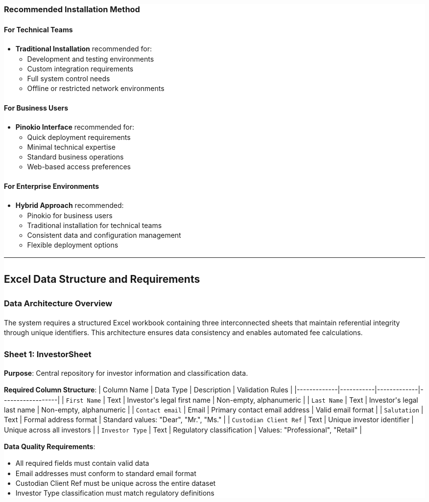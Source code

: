 ### Recommended Installation Method

#### For Technical Teams
- **Traditional Installation** recommended for:
  - Development and testing environments
  - Custom integration requirements
  - Full system control needs
  - Offline or restricted network environments

#### For Business Users
- **Pinokio Interface** recommended for:
  - Quick deployment requirements
  - Minimal technical expertise
  - Standard business operations
  - Web-based access preferences

#### For Enterprise Environments
- **Hybrid Approach** recommended:
  - Pinokio for business users
  - Traditional installation for technical teams
  - Consistent data and configuration management
  - Flexible deployment options

---

## Excel Data Structure and Requirements

### Data Architecture Overview
The system requires a structured Excel workbook containing three interconnected sheets that maintain referential integrity through unique identifiers. This architecture ensures data consistency and enables automated fee calculations.

### Sheet 1: InvestorSheet
**Purpose**: Central repository for investor information and classification data.

**Required Column Structure**:
| Column Name | Data Type | Description | Validation Rules |
|-------------|-----------|-------------|------------------|
| `First Name` | Text | Investor's legal first name | Non-empty, alphanumeric |
| `Last Name` | Text | Investor's legal last name | Non-empty, alphanumeric |
| `Contact email` | Email | Primary contact email address | Valid email format |
| `Salutation` | Text | Formal address format | Standard values: "Dear", "Mr.", "Ms." |
| `Custodian Client Ref` | Text | Unique investor identifier | Unique across all investors |
| `Investor Type` | Text | Regulatory classification | Values: "Professional", "Retail" |

**Data Quality Requirements**:
- All required fields must contain valid data
- Email addresses must conform to standard email format
- Custodian Client Ref must be unique across the entire dataset
- Investor Type classification must match regulatory definitions

